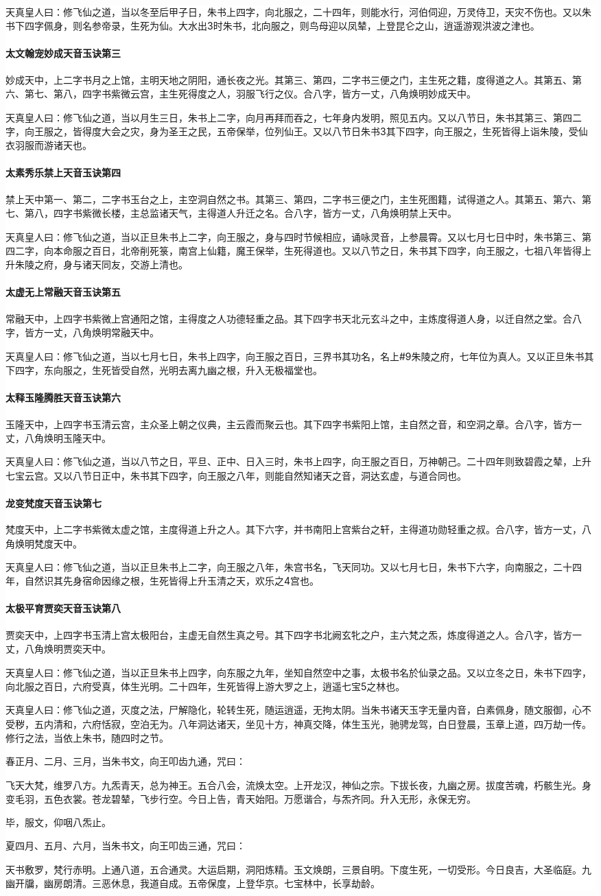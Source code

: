 天真皇人曰：修飞仙之道，当以冬至后甲子日，朱书上四字，向北服之，二十四年，则能水行，河伯伺迎，万灵侍卫，天灾不伤也。又以朱书下四字佩身，则名参帝录，生死为仙。大水出3时朱书，北向服之，则鸟母迎以凤辇，上登昆仑之山，逍遥游观洪波之津也。

#### 太文翰宠妙成天音玉诀第三

妙成天中，上二字书月之上馆，主明天地之阴阳，通长夜之光。其第三、第四，二字书三便之门，主生死之籍，度得道之人。其第五、第六、第七、第八，四字书紫微云宫，主生死得度之人，羽服飞行之仪。合八字，皆方一丈，八角焕明妙成天中。

天真皇人曰：修飞仙之道，当以月生三日，朱书上二字，向月再拜而吞之，七年身内发明，照见五内。又以八节日，朱书其第三、第四二字，向王服之，皆得度大会之灾，身为圣王之民，五帝保举，位列仙王。又以八节日朱书3其下四字，向王服之，生死皆得上诣朱陵，受仙衣羽服而游诸天也。

#### 太素秀乐禁上天音玉诀第四

禁上天中第一、第二，二字书玉台之上，主空洞自然之书。其第三、第四，二字书三便之门，主生死图籍，试得道之人。其第五、第六、第七、第八，四字书紫微长楼，主总监诸天气，主得道人升迁之名。合八字，皆方一丈，八角焕明禁上天中。

天真皇人曰：修飞仙之道，当以正旦朱书上二字，向王服之，身与四时节候相应，诵咏灵音，上参晨霄。又以七月七日中时，朱书第三、第四二字，向本命服之百日，北帝削死箓，南宫上仙籍，魔王保举，生死得道也。又以八节之日，朱书其下四字，向王服之，七祖八年皆得上升朱陵之府，身与诸天同友，交游上清也。

#### 太虚无上常融天音玉诀第五

常融天中，上四字书紫微上宫通阳之馆，主得度之人功德轻重之品。其下四字书天北元玄斗之中，主炼度得道人身，以迁自然之堂。合八字，皆方一丈，八角焕明常融天中。

天真皇人曰：修飞仙之道，当以七月七日，朱书上四字，向王服之百日，三界书其功名，名上#9朱陵之府，七年位为真人。又以正旦朱书其下四字，东向服之，生死皆受自然，光明去离九幽之根，升入无极福堂也。

#### 太释玉隆腾胜天音玉诀第六

玉隆天中，上四字书玉清云宫，主众圣上朝之仪典，主云霞而聚云也。其下四字书紫阳上馆，主自然之音，和空洞之章。合八字，皆方一丈，八角焕明玉隆天中。

天真皇人曰：修飞仙之道，当以八节之日，平旦、正中、日入三时，朱书上四字，向王服之百日，万神朝己。二十四年则致碧霞之辇，上升七宝云宫。又以八节日正中，朱书其下四字，向王服之八年，则能自然知诸天之音，洞达玄虚，与道合同也。

#### 龙变梵度天音玉诀第七

梵度天中，上二字书紫微太虚之馆，主度得道上升之人。其下六字，并书南阳上宫紫台之轩，主得道功勋轻重之叔。合八字，皆方一丈，八角焕明梵度天中。

天真皇人曰：修飞仙之道，当以正旦朱书上二字，向王服之八年，朱宫书名，飞天同功。又以七月七日，朱书下六字，向南服之，二十四年，自然识其先身宿命因缘之根，生死皆得上升玉清之天，欢乐之4宫也。

#### 太极平育贾奕天音玉诀第八

贾奕天中，上四字书玉清上宫太极阳台，主虚无自然生真之号。其下四字书北阙玄牝之户，主六梵之炁，炼度得道之人。合八字，皆方一丈，八角焕明贾奕天中。

天真皇人曰：修飞仙之道，当以正旦朱书上四字，向东服之九年，坐知自然空中之事，太极书名於仙录之品。又以立冬之日，朱书下四字，向北服之百日，六府受真，体生光明。二十四年，生死皆得上游大罗之上，逍遥七宝5之林也。

天真皇人曰：修飞仙之道，灭度之法，尸解隐化，轮转生死，随运逍遥，无拘太阴。当朱书诸天玉字无量内音，白素佩身，随文服御，心不受秽，五内清和，六府恬寂，空泊无为。八年洞达诸天，坐见十方，神真交降，体生玉光，驰骋龙驾，白日登晨，玉章上道，四万劫一传。修行之法，当依上朱书，随四时之节。

春正月、二月、三月，当朱书文，向王叩齿九通，咒曰：

飞天大梵，维罗八方。九炁青天，总为神王。五合八会，流焕太空。上开龙汉，神仙之宗。下拔长夜，九幽之房。拔度苦魂，朽骸生光。身变毛羽，五色衣裳。苍龙碧辇，飞步行空。今日上告，青天始阳。万愿谐合，与炁齐同。升入无形，永保无穷。

毕，服文，仰咽八炁止。

夏四月、五月、六月，当朱书文，向王叩齿三通，咒曰：

天书敷罗，梵行赤明。上通八道，五合通灵。大运启期，洞阳炼精。玉文焕朗，三景自明。下度生死，一切受形。今日良吉，大圣临庭。九幽开牖，幽房朗清。三恶休息，我道自成。五帝保度，上登华京。七宝林中，长享劫龄。
